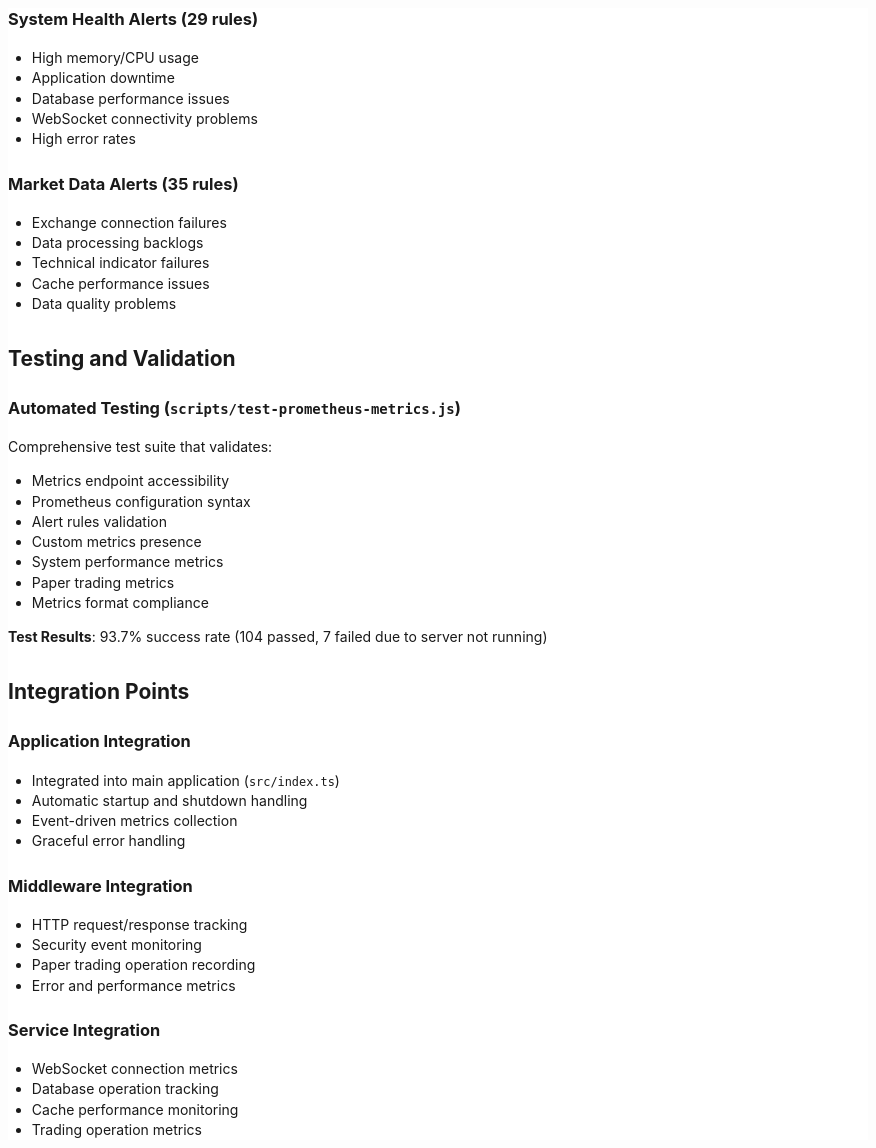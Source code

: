 ### System Health Alerts (29 rules)
- High memory/CPU usage
- Application downtime
- Database performance issues
- WebSocket connectivity problems
- High error rates

### Market Data Alerts (35 rules)
- Exchange connection failures
- Data processing backlogs
- Technical indicator failures
- Cache performance issues
- Data quality problems

## Testing and Validation

### Automated Testing (`scripts/test-prometheus-metrics.js`)
Comprehensive test suite that validates:
- Metrics endpoint accessibility
- Prometheus configuration syntax
- Alert rules validation
- Custom metrics presence
- System performance metrics
- Paper trading metrics
- Metrics format compliance

**Test Results**: 93.7% success rate (104 passed, 7 failed due to server not running)

## Integration Points

### Application Integration
- Integrated into main application (`src/index.ts`)
- Automatic startup and shutdown handling
- Event-driven metrics collection
- Graceful error handling

### Middleware Integration
- HTTP request/response tracking
- Security event monitoring
- Paper trading operation recording
- Error and performance metrics

### Service Integration
- WebSocket connection metrics
- Database operation tracking
- Cache performance monitoring
- Trading operation metrics
